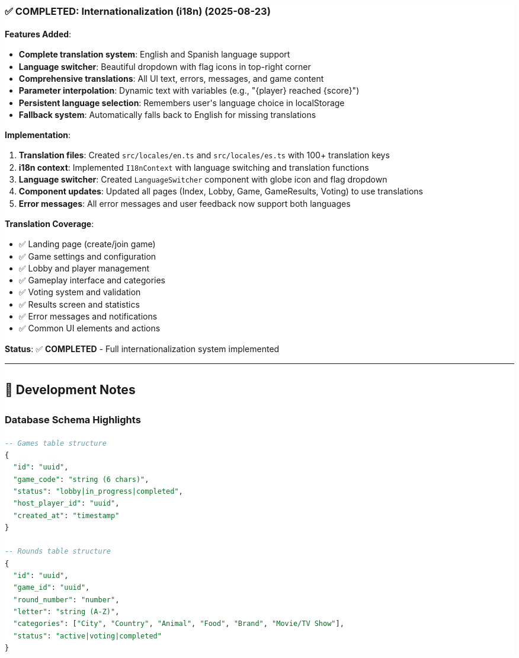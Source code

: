 ### ✅ **COMPLETED: Internationalization (i18n)** (2025-08-23)
**Features Added**:
- **Complete translation system**: English and Spanish language support
- **Language switcher**: Beautiful dropdown with flag icons in top-right corner
- **Comprehensive translations**: All UI text, errors, messages, and game content
- **Parameter interpolation**: Dynamic text with variables (e.g., "{player} reached {score}")
- **Persistent language selection**: Remembers user's language choice in localStorage
- **Fallback system**: Automatically falls back to English for missing translations

**Implementation**:
1. **Translation files**: Created `src/locales/en.ts` and `src/locales/es.ts` with 100+ translation keys
2. **i18n context**: Implemented `I18nContext` with language switching and translation functions
3. **Language switcher**: Created `LanguageSwitcher` component with globe icon and flag dropdown
4. **Component updates**: Updated all pages (Index, Lobby, Game, GameResults, Voting) to use translations
5. **Error messages**: All error messages and user feedback now support both languages

**Translation Coverage**:
- ✅ Landing page (create/join game)
- ✅ Game settings and configuration
- ✅ Lobby and player management
- ✅ Gameplay interface and categories
- ✅ Voting system and validation
- ✅ Results screen and statistics
- ✅ Error messages and notifications
- ✅ Common UI elements and actions

**Status**: ✅ **COMPLETED** - Full internationalization system implemented

---

## 📝 **Development Notes**

### **Database Schema Highlights**
```sql
-- Games table structure
{
  "id": "uuid",
  "game_code": "string (6 chars)", 
  "status": "lobby|in_progress|completed",
  "host_player_id": "uuid",
  "created_at": "timestamp"
}

-- Rounds table structure  
{
  "id": "uuid",
  "game_id": "uuid",
  "round_number": "number",
  "letter": "string (A-Z)",
  "categories": ["City", "Country", "Animal", "Food", "Brand", "Movie/TV Show"],
  "status": "active|voting|completed"
}
```
